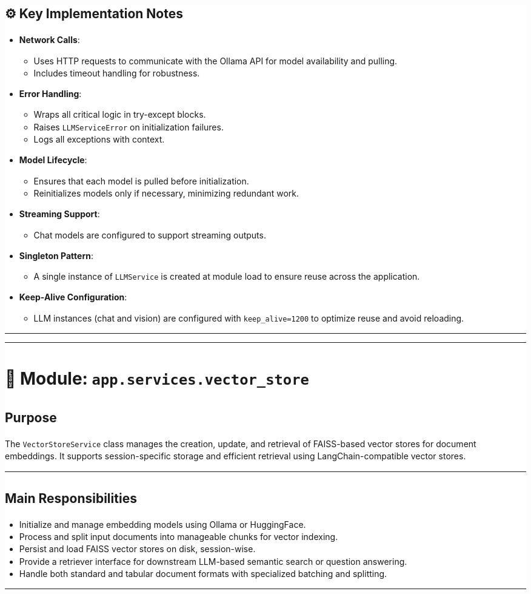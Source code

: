 
## ⚙️ Key Implementation Notes

* **Network Calls**:

  * Uses HTTP requests to communicate with the Ollama API for model availability and pulling.
  * Includes timeout handling for robustness.

* **Error Handling**:

  * Wraps all critical logic in try-except blocks.
  * Raises `LLMServiceError` on initialization failures.
  * Logs all exceptions with context.

* **Model Lifecycle**:

  * Ensures that each model is pulled before initialization.
  * Reinitializes models only if necessary, minimizing redundant work.

* **Streaming Support**:

  * Chat models are configured to support streaming outputs.

* **Singleton Pattern**:

  * A single instance of `LLMService` is created at module load to ensure reuse across the application.

* **Keep-Alive Configuration**:

  * LLM instances (chat and vision) are configured with `keep_alive=1200` to optimize reuse and avoid reloading.


---
---

# 📄 Module: `app.services.vector_store`

## **Purpose**

The `VectorStoreService` class manages the creation, update, and retrieval of FAISS-based vector stores for document embeddings. It supports session-specific storage and efficient retrieval using LangChain-compatible vector stores.

---

## **Main Responsibilities**

* Initialize and manage embedding models using Ollama or HuggingFace.
* Process and split input documents into manageable chunks for vector indexing.
* Persist and load FAISS vector stores on disk, session-wise.
* Provide a retriever interface for downstream LLM-based semantic search or question answering.
* Handle both standard and tabular document formats with specialized batching and splitting.

---